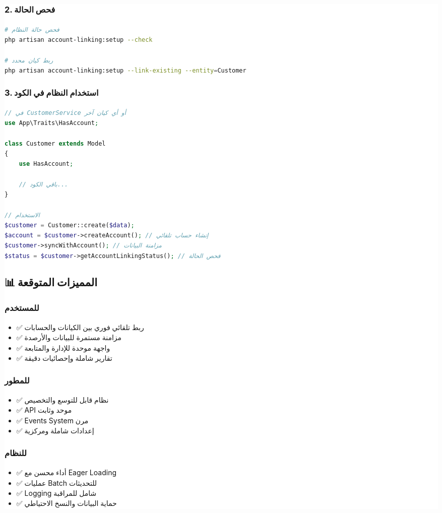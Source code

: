 ### 2. فحص الحالة

```bash
# فحص حالة النظام
php artisan account-linking:setup --check

# ربط كيان محدد
php artisan account-linking:setup --link-existing --entity=Customer
```

### 3. استخدام النظام في الكود

```php
// في CustomerService أو أي كيان آخر
use App\Traits\HasAccount;

class Customer extends Model
{
    use HasAccount;

    // باقي الكود...
}

// الاستخدام
$customer = Customer::create($data);
$account = $customer->createAccount(); // إنشاء حساب تلقائي
$customer->syncWithAccount(); // مزامنة البيانات
$status = $customer->getAccountLinkingStatus(); // فحص الحالة
```

## 📊 المميزات المتوقعة

### للمستخدم

-   ✅ ربط تلقائي فوري بين الكيانات والحسابات
-   ✅ مزامنة مستمرة للبيانات والأرصدة
-   ✅ واجهة موحدة للإدارة والمتابعة
-   ✅ تقارير شاملة وإحصائيات دقيقة

### للمطور

-   ✅ نظام قابل للتوسع والتخصيص
-   ✅ API موحد وثابت
-   ✅ Events System مرن
-   ✅ إعدادات شاملة ومركزية

### للنظام

-   ✅ أداء محسن مع Eager Loading
-   ✅ عمليات Batch للتحديثات
-   ✅ Logging شامل للمراقبة
-   ✅ حماية البيانات والنسخ الاحتياطي
